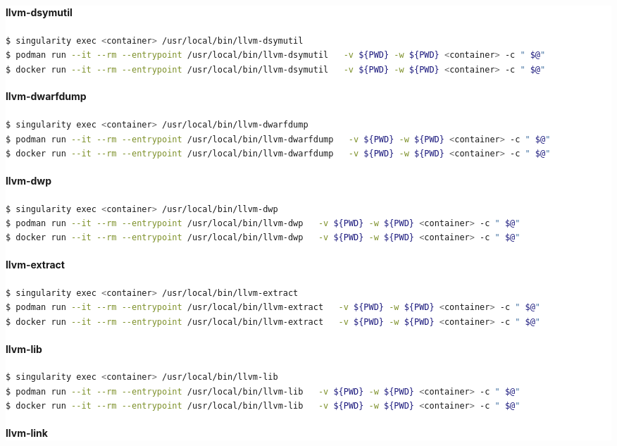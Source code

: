 
#### llvm-dsymutil

```bash
$ singularity exec <container> /usr/local/bin/llvm-dsymutil
$ podman run --it --rm --entrypoint /usr/local/bin/llvm-dsymutil   -v ${PWD} -w ${PWD} <container> -c " $@"
$ docker run --it --rm --entrypoint /usr/local/bin/llvm-dsymutil   -v ${PWD} -w ${PWD} <container> -c " $@"
```


#### llvm-dwarfdump

```bash
$ singularity exec <container> /usr/local/bin/llvm-dwarfdump
$ podman run --it --rm --entrypoint /usr/local/bin/llvm-dwarfdump   -v ${PWD} -w ${PWD} <container> -c " $@"
$ docker run --it --rm --entrypoint /usr/local/bin/llvm-dwarfdump   -v ${PWD} -w ${PWD} <container> -c " $@"
```


#### llvm-dwp

```bash
$ singularity exec <container> /usr/local/bin/llvm-dwp
$ podman run --it --rm --entrypoint /usr/local/bin/llvm-dwp   -v ${PWD} -w ${PWD} <container> -c " $@"
$ docker run --it --rm --entrypoint /usr/local/bin/llvm-dwp   -v ${PWD} -w ${PWD} <container> -c " $@"
```


#### llvm-extract

```bash
$ singularity exec <container> /usr/local/bin/llvm-extract
$ podman run --it --rm --entrypoint /usr/local/bin/llvm-extract   -v ${PWD} -w ${PWD} <container> -c " $@"
$ docker run --it --rm --entrypoint /usr/local/bin/llvm-extract   -v ${PWD} -w ${PWD} <container> -c " $@"
```


#### llvm-lib

```bash
$ singularity exec <container> /usr/local/bin/llvm-lib
$ podman run --it --rm --entrypoint /usr/local/bin/llvm-lib   -v ${PWD} -w ${PWD} <container> -c " $@"
$ docker run --it --rm --entrypoint /usr/local/bin/llvm-lib   -v ${PWD} -w ${PWD} <container> -c " $@"
```


#### llvm-link
